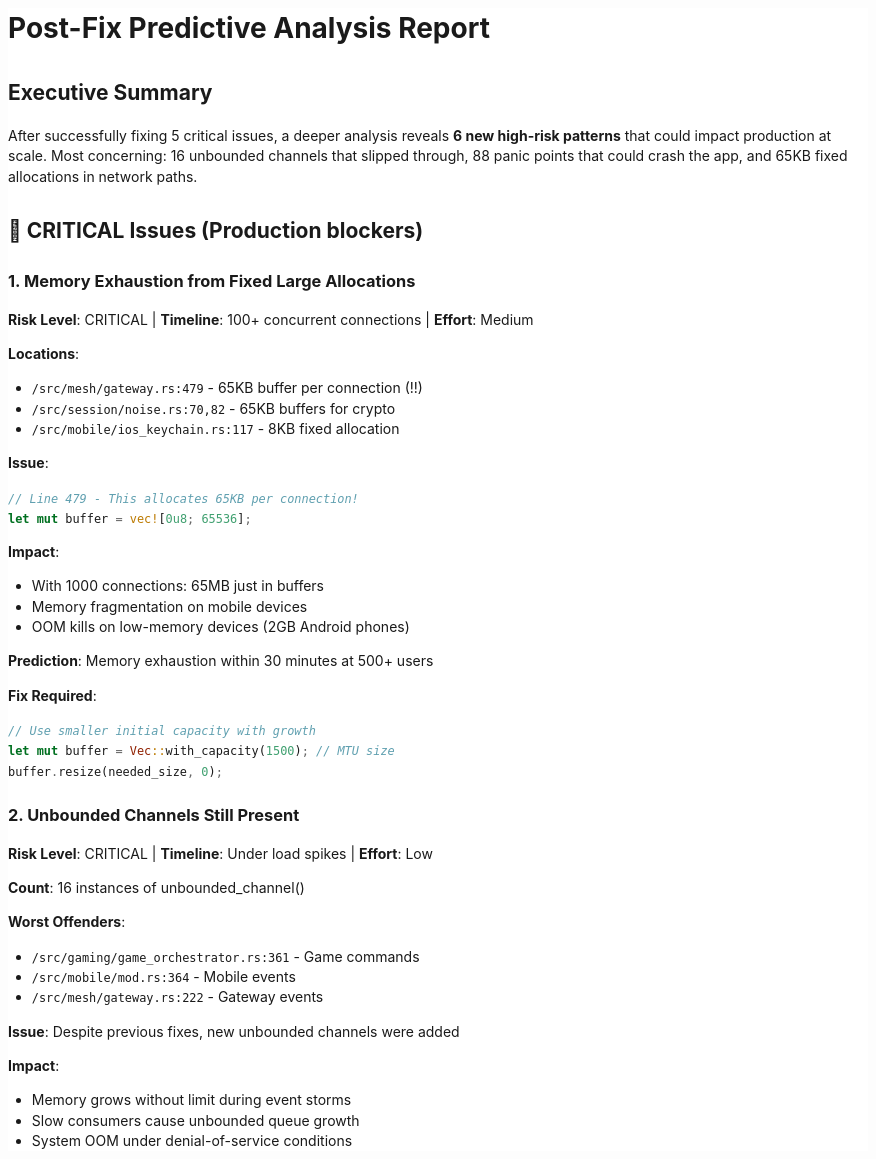 # Post-Fix Predictive Analysis Report

## Executive Summary
After successfully fixing 5 critical issues, a deeper analysis reveals **6 new high-risk patterns** that could impact production at scale. Most concerning: 16 unbounded channels that slipped through, 88 panic points that could crash the app, and 65KB fixed allocations in network paths.

## 🔴 CRITICAL Issues (Production blockers)

### 1. **Memory Exhaustion from Fixed Large Allocations**
**Risk Level**: CRITICAL | **Timeline**: 100+ concurrent connections | **Effort**: Medium

**Locations**:
- `/src/mesh/gateway.rs:479` - 65KB buffer per connection (!!)
- `/src/session/noise.rs:70,82` - 65KB buffers for crypto
- `/src/mobile/ios_keychain.rs:117` - 8KB fixed allocation

**Issue**:
```rust
// Line 479 - This allocates 65KB per connection!
let mut buffer = vec![0u8; 65536];
```

**Impact**:
- With 1000 connections: 65MB just in buffers
- Memory fragmentation on mobile devices
- OOM kills on low-memory devices (2GB Android phones)

**Prediction**: Memory exhaustion within 30 minutes at 500+ users

**Fix Required**:
```rust
// Use smaller initial capacity with growth
let mut buffer = Vec::with_capacity(1500); // MTU size
buffer.resize(needed_size, 0);
```

### 2. **Unbounded Channels Still Present**
**Risk Level**: CRITICAL | **Timeline**: Under load spikes | **Effort**: Low

**Count**: 16 instances of unbounded_channel()

**Worst Offenders**:
- `/src/gaming/game_orchestrator.rs:361` - Game commands
- `/src/mobile/mod.rs:364` - Mobile events  
- `/src/mesh/gateway.rs:222` - Gateway events

**Issue**: Despite previous fixes, new unbounded channels were added

**Impact**:
- Memory grows without limit during event storms
- Slow consumers cause unbounded queue growth
- System OOM under denial-of-service conditions
